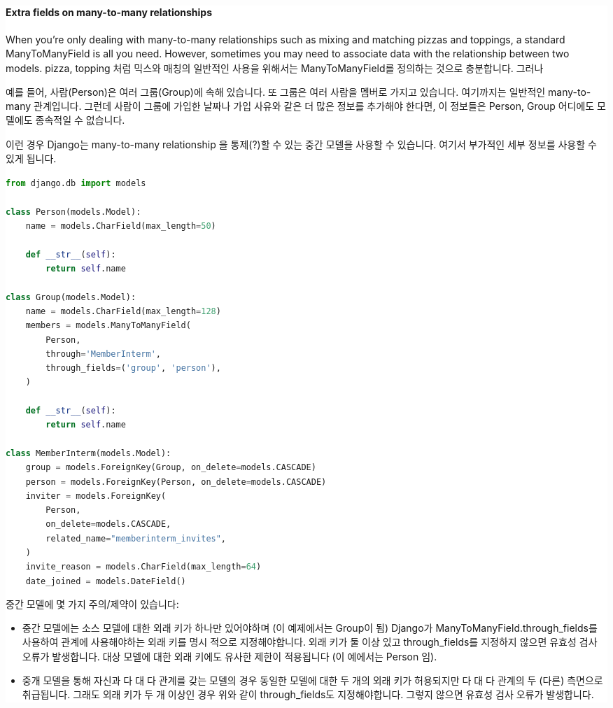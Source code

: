 #### Extra fields on many-to-many relationships

When you’re only dealing with many-to-many relationships such as mixing and matching pizzas and toppings, a standard ManyToManyField is all you need. However, sometimes you may need to associate data with the relationship between two models.
pizza, topping 처럼 믹스와 매칭의 일반적인 사용을 위해서는 ManyToManyField를 정의하는 것으로 충분합니다. 그러나

<p>
예를 들어, 사람(Person)은 여러 그룹(Group)에 속해 있습니다. 또 그룹은 여러 사람을 멤버로 가지고 있습니다. 여기까지는 일반적인 many-to-many 관계입니다. 그런데 사람이 그룹에 가입한 날짜나 가입 사유와 같은 더 많은 정보를 추가해야 한다면, 이 정보들은 Person, Group 어디에도 모델에도 종속적일 수 없습니다. 
<p>
이런 경우 Django는 many-to-many relationship 을 통제(?)할 수 있는 중간 모델을 사용할 수 있습니다. 여기서 부가적인 세부 정보를 사용할 수 있게 됩니다.

```python
from django.db import models

class Person(models.Model):
    name = models.CharField(max_length=50)

    def __str__(self):
        return self.name

class Group(models.Model):
    name = models.CharField(max_length=128)
    members = models.ManyToManyField(
        Person,
        through='MemberInterm',
        through_fields=('group', 'person'),
    )

    def __str__(self):
        return self.name

class MemberInterm(models.Model):
    group = models.ForeignKey(Group, on_delete=models.CASCADE)
    person = models.ForeignKey(Person, on_delete=models.CASCADE)
    inviter = models.ForeignKey(
        Person,
        on_delete=models.CASCADE,
        related_name="memberinterm_invites",
    )
    invite_reason = models.CharField(max_length=64)
    date_joined = models.DateField()
```

중간 모델에 몇 가지 주의/제약이 있습니다:

- 중간 모델에는 소스 모델에 대한 외래 키가 하나만 있어야하며 (이 예제에서는 Group이 됨) Django가 ManyToManyField.through_fields를 사용하여 관계에 사용해야하는 외래 키를 명시 적으로 지정해야합니다. 외래 키가 둘 이상 있고 through_fields를 지정하지 않으면 유효성 검사 오류가 발생합니다. 대상 모델에 대한 외래 키에도 유사한 제한이 적용됩니다 (이 예에서는 Person 임).

- 중개 모델을 통해 자신과 다 대 다 관계를 갖는 모델의 경우 동일한 모델에 대한 두 개의 외래 키가 허용되지만 다 대 다 관계의 두 (다른) 측면으로 취급됩니다. 그래도 외래 키가 두 개 이상인 경우 위와 같이 through_fields도 지정해야합니다. 그렇지 않으면 유효성 검사 오류가 발생합니다.
